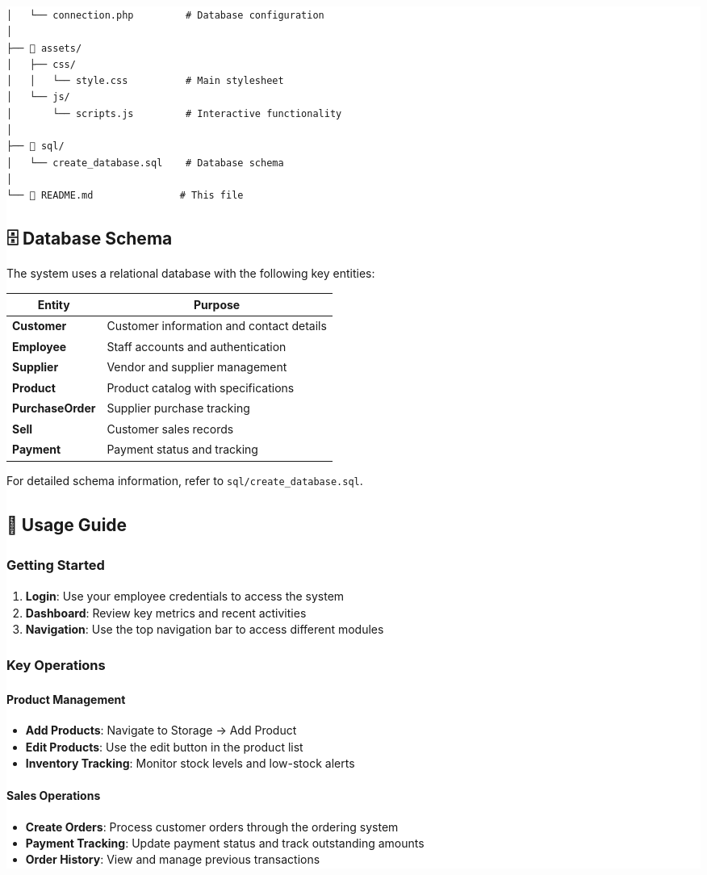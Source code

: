 ```
│   └── connection.php         # Database configuration
│
├── 📁 assets/
│   ├── css/
│   │   └── style.css          # Main stylesheet
│   └── js/
│       └── scripts.js         # Interactive functionality
│
├── 📁 sql/
│   └── create_database.sql    # Database schema
│
└── 📄 README.md               # This file
```

## 🗄️ Database Schema

The system uses a relational database with the following key entities:

| Entity | Purpose |
|--------|---------|
| **Customer** | Customer information and contact details |
| **Employee** | Staff accounts and authentication |
| **Supplier** | Vendor and supplier management |
| **Product** | Product catalog with specifications |
| **PurchaseOrder** | Supplier purchase tracking |
| **Sell** | Customer sales records |
| **Payment** | Payment status and tracking |

For detailed schema information, refer to `sql/create_database.sql`.

## 🎯 Usage Guide

### Getting Started
1. **Login**: Use your employee credentials to access the system
2. **Dashboard**: Review key metrics and recent activities
3. **Navigation**: Use the top navigation bar to access different modules

### Key Operations

#### Product Management
- **Add Products**: Navigate to Storage → Add Product
- **Edit Products**: Use the edit button in the product list
- **Inventory Tracking**: Monitor stock levels and low-stock alerts

#### Sales Operations
- **Create Orders**: Process customer orders through the ordering system
- **Payment Tracking**: Update payment status and track outstanding amounts
- **Order History**: View and manage previous transactions
